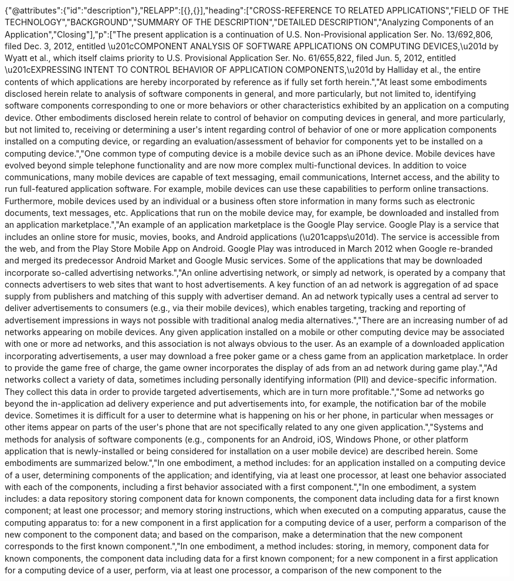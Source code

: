 {"@attributes":{"id":"description"},"RELAPP":[{},{}],"heading":["CROSS-REFERENCE TO RELATED APPLICATIONS","FIELD OF THE TECHNOLOGY","BACKGROUND","SUMMARY OF THE DESCRIPTION","DETAILED DESCRIPTION","Analyzing Components of an Application","Closing"],"p":["The present application is a continuation of U.S. Non-Provisional application Ser. No. 13\/692,806, filed Dec. 3, 2012, entitled \u201cCOMPONENT ANALYSIS OF SOFTWARE APPLICATIONS ON COMPUTING DEVICES,\u201d by Wyatt et al., which itself claims priority to U.S. Provisional Application Ser. No. 61\/655,822, filed Jun. 5, 2012, entitled \u201cEXPRESSING INTENT TO CONTROL BEHAVIOR OF APPLICATION COMPONENTS,\u201d by Halliday et al., the entire contents of which applications are hereby incorporated by reference as if fully set forth herein.","At least some embodiments disclosed herein relate to analysis of software components in general, and more particularly, but not limited to, identifying software components corresponding to one or more behaviors or other characteristics exhibited by an application on a computing device. Other embodiments disclosed herein relate to control of behavior on computing devices in general, and more particularly, but not limited to, receiving or determining a user's intent regarding control of behavior of one or more application components installed on a computing device, or regarding an evaluation\/assessment of behavior for components yet to be installed on a computing device.","One common type of computing device is a mobile device such as an iPhone device. Mobile devices have evolved beyond simple telephone functionality and are now more complex multi-functional devices. In addition to voice communications, many mobile devices are capable of text messaging, email communications, Internet access, and the ability to run full-featured application software. For example, mobile devices can use these capabilities to perform online transactions. Furthermore, mobile devices used by an individual or a business often store information in many forms such as electronic documents, text messages, etc. Applications that run on the mobile device may, for example, be downloaded and installed from an application marketplace.","An example of an application marketplace is the Google Play service. Google Play is a service that includes an online store for music, movies, books, and Android applications (\u201capps\u201d). The service is accessible from the web, and from the Play Store Mobile App on Android. Google Play was introduced in March 2012 when Google re-branded and merged its predecessor Android Market and Google Music services. Some of the applications that may be downloaded incorporate so-called advertising networks.","An online advertising network, or simply ad network, is operated by a company that connects advertisers to web sites that want to host advertisements. A key function of an ad network is aggregation of ad space supply from publishers and matching of this supply with advertiser demand. An ad network typically uses a central ad server to deliver advertisements to consumers (e.g., via their mobile devices), which enables targeting, tracking and reporting of advertisement impressions in ways not possible with traditional analog media alternatives.","There are an increasing number of ad networks appearing on mobile devices. Any given application installed on a mobile or other computing device may be associated with one or more ad networks, and this association is not always obvious to the user. As an example of a downloaded application incorporating advertisements, a user may download a free poker game or a chess game from an application marketplace. In order to provide the game free of charge, the game owner incorporates the display of ads from an ad network during game play.","Ad networks collect a variety of data, sometimes including personally identifying information (PII) and device-specific information. They collect this data in order to provide targeted advertisements, which are in turn more profitable.","Some ad networks go beyond the in-application ad delivery experience and put advertisements into, for example, the notification bar of the mobile device. Sometimes it is difficult for a user to determine what is happening on his or her phone, in particular when messages or other items appear on parts of the user's phone that are not specifically related to any one given application.","Systems and methods for analysis of software components (e.g., components for an Android, iOS, Windows Phone, or other platform application that is newly-installed or being considered for installation on a user mobile device) are described herein. Some embodiments are summarized below.","In one embodiment, a method includes: for an application installed on a computing device of a user, determining components of the application; and identifying, via at least one processor, at least one behavior associated with each of the components, including a first behavior associated with a first component.","In one embodiment, a system includes: a data repository storing component data for known components, the component data including data for a first known component; at least one processor; and memory storing instructions, which when executed on a computing apparatus, cause the computing apparatus to: for a new component in a first application for a computing device of a user, perform a comparison of the new component to the component data; and based on the comparison, make a determination that the new component corresponds to the first known component.","In one embodiment, a method includes: storing, in memory, component data for known components, the component data including data for a first known component; for a new component in a first application for a computing device of a user, perform, via at least one processor, a comparison of the new component to the